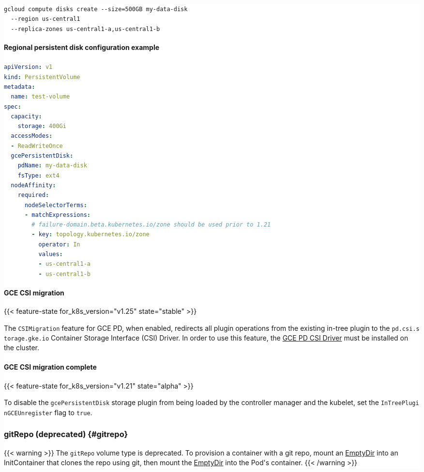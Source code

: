 ```shell
gcloud compute disks create --size=500GB my-data-disk
  --region us-central1
  --replica-zones us-central1-a,us-central1-b
```

#### Regional persistent disk configuration example

```yaml
apiVersion: v1
kind: PersistentVolume
metadata:
  name: test-volume
spec:
  capacity:
    storage: 400Gi
  accessModes:
  - ReadWriteOnce
  gcePersistentDisk:
    pdName: my-data-disk
    fsType: ext4
  nodeAffinity:
    required:
      nodeSelectorTerms:
      - matchExpressions:
        # failure-domain.beta.kubernetes.io/zone should be used prior to 1.21
        - key: topology.kubernetes.io/zone
          operator: In
          values:
          - us-central1-a
          - us-central1-b
```

#### GCE CSI migration

{{< feature-state for_k8s_version="v1.25" state="stable" >}}

The `CSIMigration` feature for GCE PD, when enabled, redirects all plugin operations
from the existing in-tree plugin to the `pd.csi.storage.gke.io` Container
Storage Interface (CSI) Driver. In order to use this feature, the [GCE PD CSI
Driver](https://github.com/kubernetes-sigs/gcp-compute-persistent-disk-csi-driver)
must be installed on the cluster.

#### GCE CSI migration complete

{{< feature-state for_k8s_version="v1.21" state="alpha" >}}

To disable the `gcePersistentDisk` storage plugin from being loaded by the controller manager
and the kubelet, set the `InTreePluginGCEUnregister` flag to `true`.

### gitRepo (deprecated) {#gitrepo}

{{< warning >}}
The `gitRepo` volume type is deprecated. To provision a container with a git repo, mount an
[EmptyDir](#emptydir) into an InitContainer that clones the repo using git, then mount the
[EmptyDir](#emptydir) into the Pod's container.
{{< /warning >}}
